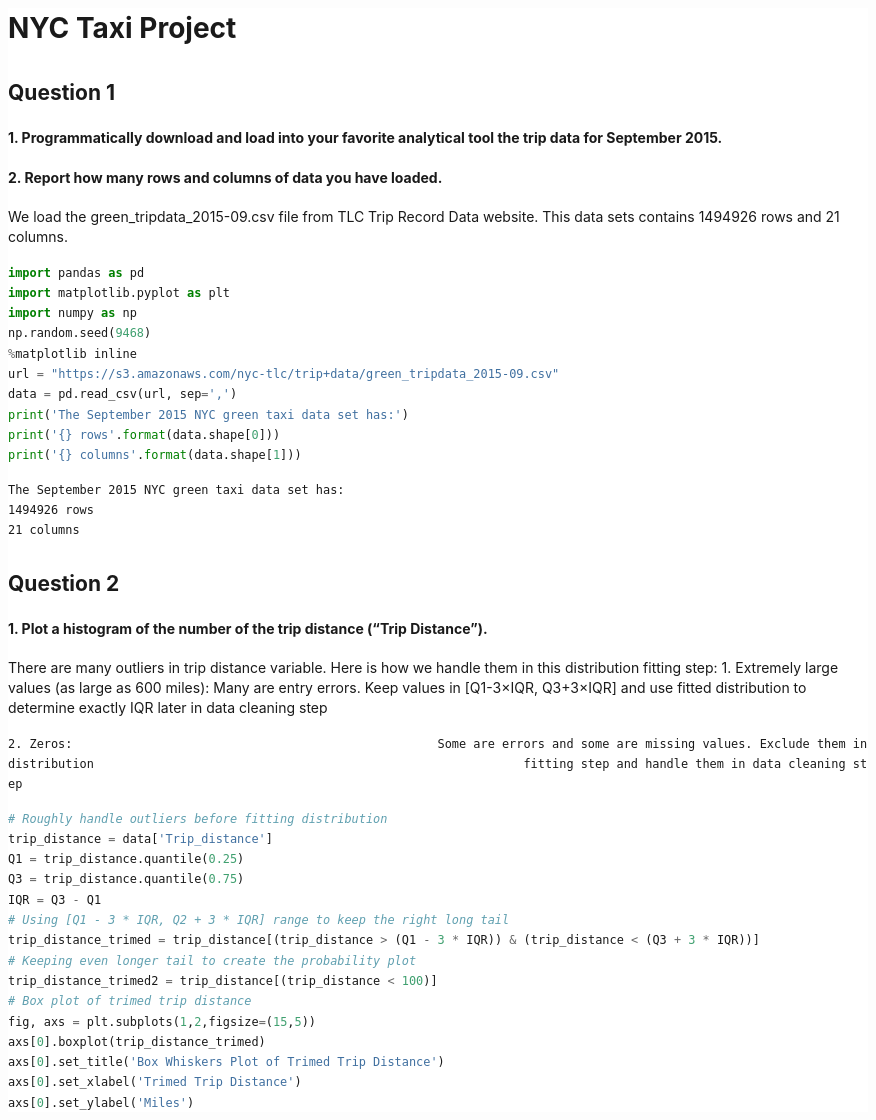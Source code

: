 # NYC Taxi Project

## Question 1

#### 1. Programmatically download and load into your favorite analytical tool the trip data for September 2015.
#### 2. Report how many rows and columns of data you have loaded.

We load the green_tripdata_2015-09.csv file from TLC Trip Record Data website. This data sets contains 1494926 rows and 21 columns.


```python
import pandas as pd
import matplotlib.pyplot as plt
import numpy as np
np.random.seed(9468)
%matplotlib inline
url = "https://s3.amazonaws.com/nyc-tlc/trip+data/green_tripdata_2015-09.csv"
data = pd.read_csv(url, sep=',')
print('The September 2015 NYC green taxi data set has:')
print('{} rows'.format(data.shape[0]))
print('{} columns'.format(data.shape[1]))
```

    The September 2015 NYC green taxi data set has:
    1494926 rows
    21 columns


## Question 2

#### 1. Plot a histogram of the number of the trip distance (“Trip Distance”).

There are many outliers in trip distance variable. Here is how we handle them in this distribution fitting step:
    1. Extremely large values (as large as 600 miles):          Many are entry errors. Keep values in [Q1-3×IQR, Q3+3×IQR] and use                                                                 fitted distribution to determine exactly IQR later in data cleaning step
    
    2. Zeros:                                                   Some are errors and some are missing values. Exclude them in distribution                                                            fitting step and handle them in data cleaning step



```python
# Roughly handle outliers before fitting distribution
trip_distance = data['Trip_distance']
Q1 = trip_distance.quantile(0.25)
Q3 = trip_distance.quantile(0.75)
IQR = Q3 - Q1
# Using [Q1 - 3 * IQR, Q2 + 3 * IQR] range to keep the right long tail
trip_distance_trimed = trip_distance[(trip_distance > (Q1 - 3 * IQR)) & (trip_distance < (Q3 + 3 * IQR))]
# Keeping even longer tail to create the probability plot
trip_distance_trimed2 = trip_distance[(trip_distance < 100)]
# Box plot of trimed trip distance
fig, axs = plt.subplots(1,2,figsize=(15,5))
axs[0].boxplot(trip_distance_trimed)
axs[0].set_title('Box Whiskers Plot of Trimed Trip Distance')
axs[0].set_xlabel('Trimed Trip Distance')
axs[0].set_ylabel('Miles')
```